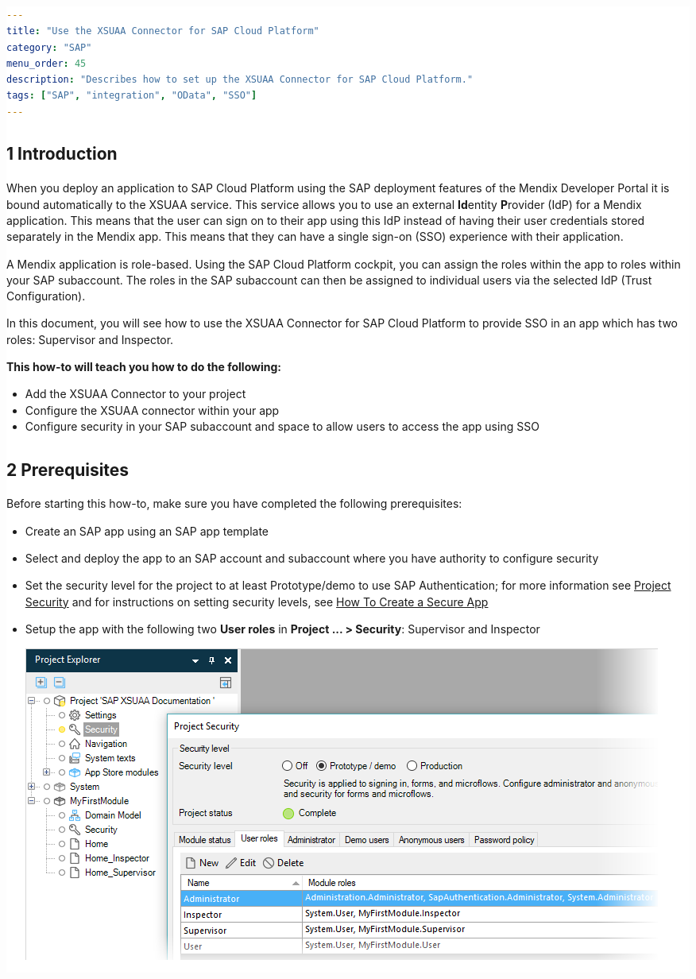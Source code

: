 ```yaml
---
title: "Use the XSUAA Connector for SAP Cloud Platform"
category: "SAP"
menu_order: 45
description: "Describes how to set up the XSUAA Connector for SAP Cloud Platform."
tags: ["SAP", "integration", "OData", "SSO"]
---
```


## 1 Introduction

When you deploy an application to SAP Cloud Platform using the SAP deployment features of the Mendix Developer Portal it is bound automatically to the XSUAA service. This service allows you to use an external **Id**entity **P**rovider (IdP) for a Mendix application. This means that the user can sign on to their app using this IdP instead of having their user credentials stored separately in the Mendix app. This means that they can have a single sign-on (SSO) experience with their application.

A Mendix application is role-based. Using the SAP Cloud Platform cockpit, you can assign the roles within the app to roles within your SAP subaccount. The roles in the SAP subaccount can then be assigned to individual users via the selected IdP (Trust Configuration).

In this document, you will see how to use the XSUAA Connector for SAP Cloud Platform to provide SSO in an app which has two roles: Supervisor and Inspector. 

**This how-to will teach you how to do the following:**

* Add the XSUAA Connector to your project
* Configure the XSUAA connector within your app
* Configure security in your SAP subaccount and space to allow users to access the app using SSO

## 2 Prerequisites

Before starting this how-to, make sure you have completed the following prerequisites:

* Create an SAP app using an SAP app template
* Select and deploy the app to an SAP account and subaccount where you have authority to configure security
* Set the security level for the project to at least Prototype/demo to use SAP Authentication; for more information see [Project Security](/refguide/project-security) and for instructions on setting security levels, see [How To Create a Secure App](/howto/security/create-a-secure-app)
* Setup the app with the following two **User roles** in **Project ... > Security**: Supervisor and Inspector

	![](attachments/use-sap-xsuaa-connector/add-roles-to-app.png)